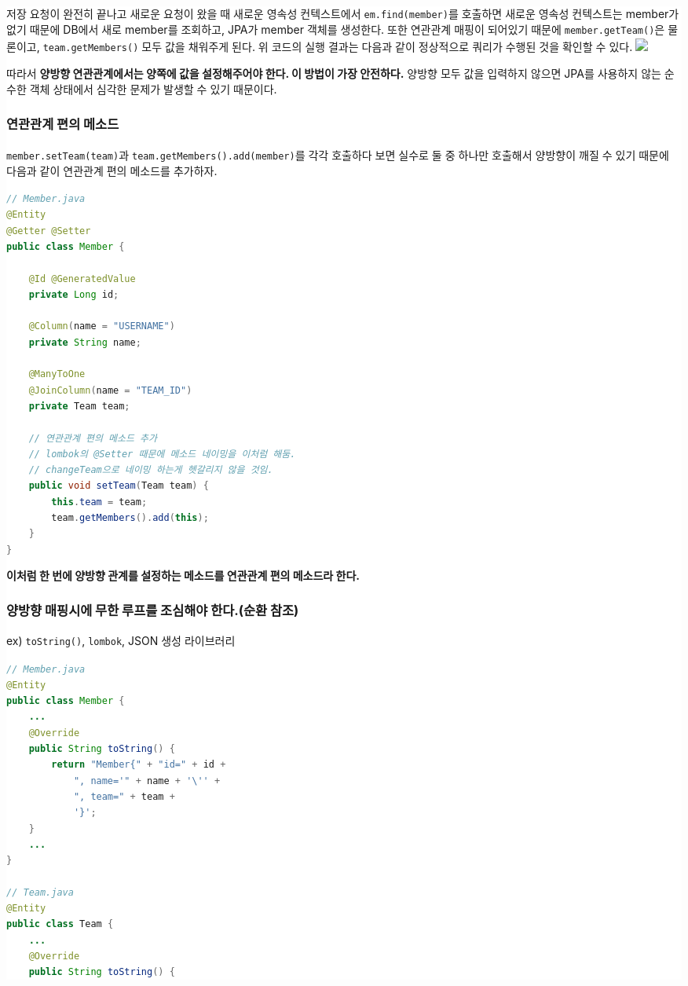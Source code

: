 저장 요청이 완전히 끝나고 새로운 요청이 왔을 때 새로운 영속성 컨텍스트에서 `em.find(member)`를 호출하면 새로운 영속성 컨텍스트는 member가 없기 때문에 DB에서 새로 member를 조회하고, JPA가 member 객체를 생성한다. 또한 연관관계 매핑이 되어있기 때문에 `member.getTeam()`은 물론이고, `team.getMembers()` 모두 값을 채워주게 된다. 위 코드의 실행 결과는 다음과 같이 정상적으로 쿼리가 수행된 것을 확인할 수 있다.
![](https://images.velog.io/images/songs4805/post/7dee3b6c-e9d7-416c-95cf-4d6670b7562c/IMG_2387.PNG)

따라서 **양방향 연관관계에서는 양쪽에 값을 설정해주어야 한다. 이 방법이 가장 안전하다.** 양방향 모두 값을 입력하지 않으면 JPA를 사용하지 않는 순수한 객체 상태에서 심각한 문제가 발생할 수 있기 때문이다.

### 연관관계 편의 메소드

`member.setTeam(team)`과 `team.getMembers().add(member)`를 각각 호출하다 보면 실수로 둘 중 하나만 호출해서 양방향이 깨질 수 있기 때문에 다음과 같이 연관관계 편의 메소드를 추가하자.

```java
// Member.java
@Entity
@Getter @Setter
public class Member {

    @Id @GeneratedValue
    private Long id;

    @Column(name = "USERNAME")
    private String name;

    @ManyToOne
    @JoinColumn(name = "TEAM_ID")
    private Team team;

    // 연관관계 편의 메소드 추가
    // lombok의 @Setter 때문에 메소드 네이밍을 이처럼 해둠.
    // changeTeam으로 네이밍 하는게 헷갈리지 않을 것임.
    public void setTeam(Team team) {
    	this.team = team;
        team.getMembers().add(this);
    }
}
```

**이처럼 한 번에 양방향 관계를 설정하는 메소드를 연관관계 편의 메소드라 한다.**

### 양방향 매핑시에 무한 루프를 조심해야 한다.(순환 참조)

ex) `toString()`, `lombok`, JSON 생성 라이브러리

```java
// Member.java
@Entity
public class Member {
    ...
    @Override
    public String toString() {
        return "Member{" + "id=" + id +
            ", name='" + name + '\'' +
            ", team=" + team +
            '}';
    }
    ...
}

// Team.java
@Entity
public class Team {
    ...
    @Override
    public String toString() {
```